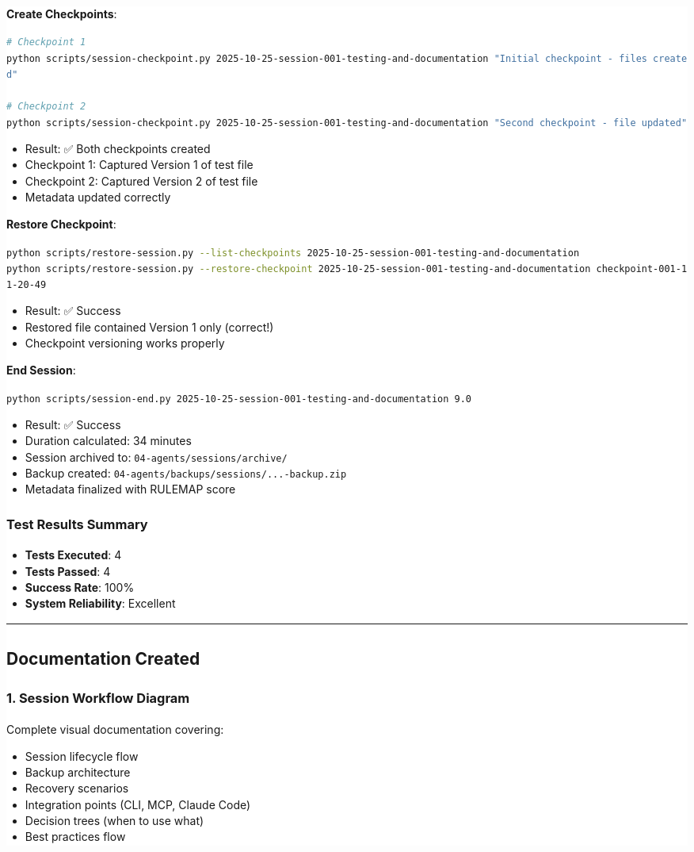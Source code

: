 **Create Checkpoints**:
```bash
# Checkpoint 1
python scripts/session-checkpoint.py 2025-10-25-session-001-testing-and-documentation "Initial checkpoint - files created"

# Checkpoint 2
python scripts/session-checkpoint.py 2025-10-25-session-001-testing-and-documentation "Second checkpoint - file updated"
```
- Result: ✅ Both checkpoints created
- Checkpoint 1: Captured Version 1 of test file
- Checkpoint 2: Captured Version 2 of test file
- Metadata updated correctly

**Restore Checkpoint**:
```bash
python scripts/restore-session.py --list-checkpoints 2025-10-25-session-001-testing-and-documentation
python scripts/restore-session.py --restore-checkpoint 2025-10-25-session-001-testing-and-documentation checkpoint-001-11-20-49
```
- Result: ✅ Success
- Restored file contained Version 1 only (correct!)
- Checkpoint versioning works properly

**End Session**:
```bash
python scripts/session-end.py 2025-10-25-session-001-testing-and-documentation 9.0
```
- Result: ✅ Success
- Duration calculated: 34 minutes
- Session archived to: `04-agents/sessions/archive/`
- Backup created: `04-agents/backups/sessions/...-backup.zip`
- Metadata finalized with RULEMAP score

### Test Results Summary
- **Tests Executed**: 4
- **Tests Passed**: 4
- **Success Rate**: 100%
- **System Reliability**: Excellent

---

## Documentation Created

### 1. Session Workflow Diagram

Complete visual documentation covering:
- Session lifecycle flow
- Backup architecture
- Recovery scenarios
- Integration points (CLI, MCP, Claude Code)
- Decision trees (when to use what)
- Best practices flow
